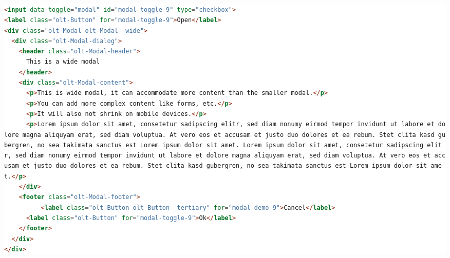 ```html
<input data-toggle="modal" id="modal-toggle-9" type="checkbox">
<label class="olt-Button" for="modal-toggle-9">Open</label>
<div class="olt-Modal olt-Modal--wide">
  <div class="olt-Modal-dialog">
    <header class="olt-Modal-header">
      This is a wide modal
    </header>
    <div class="olt-Modal-content">
      <p>This is wide modal, it can accommodate more content than the smaller modal.</p>
      <p>You can add more complex content like forms, etc.</p>
      <p>It will also not shrink on mobile devices.</p>
      <p>Lorem ipsum dolor sit amet, consetetur sadipscing elitr, sed diam nonumy eirmod tempor invidunt ut labore et dolore magna aliquyam erat, sed diam voluptua. At vero eos et accusam et justo duo dolores et ea rebum. Stet clita kasd gubergren, no sea takimata sanctus est Lorem ipsum dolor sit amet. Lorem ipsum dolor sit amet, consetetur sadipscing elitr, sed diam nonumy eirmod tempor invidunt ut labore et dolore magna aliquyam erat, sed diam voluptua. At vero eos et accusam et justo duo dolores et ea rebum. Stet clita kasd gubergren, no sea takimata sanctus est Lorem ipsum dolor sit amet.</p>
    </div>
    <footer class="olt-Modal-footer">
          <label class="olt-Button olt-Button--tertiary" for="modal-demo-9">Cancel</label>
      <label class="olt-Button" for="modal-toggle-9">Ok</label>
    </footer>
  </div>
</div>
```